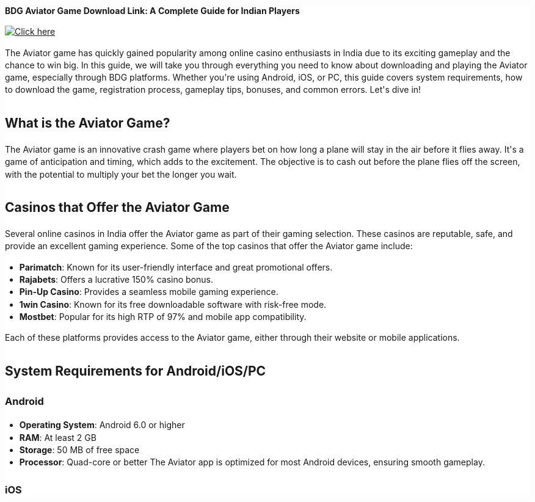 **BDG Aviator Game Download Link: A Complete Guide for Indian Players**

[![Click
here](https://readscoops.com/wp-content/uploads/2023/03/Readscoop-aviator-1-1.jpg)](https://click.traffprogo7.com/RycHEFxU?landing=54)

The Aviator game has quickly gained popularity among online casino
enthusiasts in India due to its exciting gameplay and the chance to win
big. In this guide, we will take you through everything you need to know
about downloading and playing the Aviator game, especially through BDG
platforms. Whether you're using Android, iOS, or PC, this guide covers
system requirements, how to download the game, registration process,
gameplay tips, bonuses, and common errors. Let's dive in!

## What is the Aviator Game?

The Aviator game is an innovative crash game where players bet on how
long a plane will stay in the air before it flies away. It's a game of
anticipation and timing, which adds to the excitement. The objective is
to cash out before the plane flies off the screen, with the potential to
multiply your bet the longer you wait.

## Casinos that Offer the Aviator Game

Several online casinos in India offer the Aviator game as part of their
gaming selection. These casinos are reputable, safe, and provide an
excellent gaming experience. Some of the top casinos that offer the
Aviator game include:

-   **Parimatch**: Known for its user-friendly interface and great
    promotional offers.
-   **Rajabets**: Offers a lucrative 150% casino bonus.
-   **Pin-Up Casino**: Provides a seamless mobile gaming experience.
-   **1win Casino**: Known for its free downloadable software with
    risk-free mode.
-   **Mostbet**: Popular for its high RTP of 97% and mobile app
    compatibility.

Each of these platforms provides access to the Aviator game, either
through their website or mobile applications.

## System Requirements for Android/iOS/PC

### Android

-   **Operating System**: Android 6.0 or higher
-   **RAM**: At least 2 GB
-   **Storage**: 50 MB of free space
-   **Processor**: Quad-core or better The Aviator app is optimized for
    most Android devices, ensuring smooth gameplay.

### iOS
